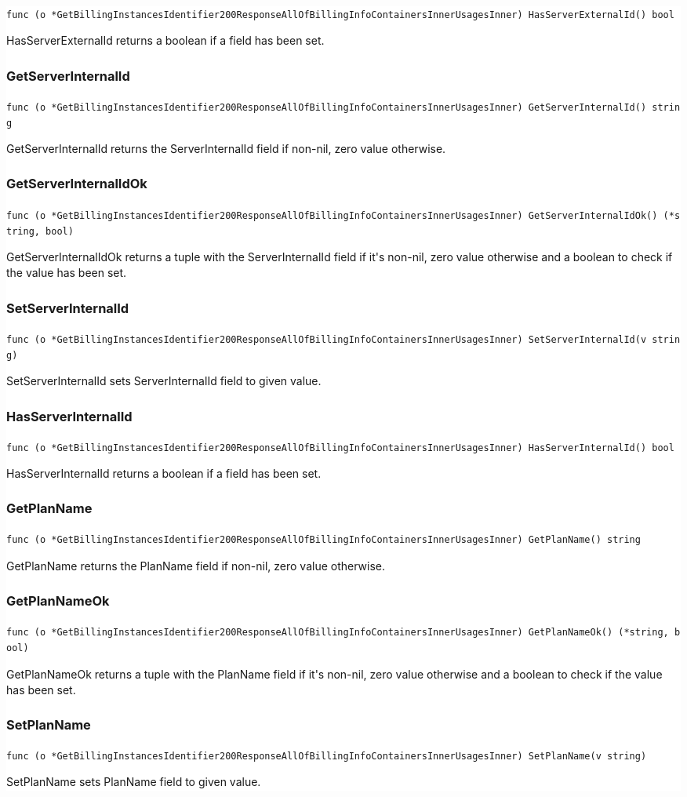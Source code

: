 `func (o *GetBillingInstancesIdentifier200ResponseAllOfBillingInfoContainersInnerUsagesInner) HasServerExternalId() bool`

HasServerExternalId returns a boolean if a field has been set.

### GetServerInternalId

`func (o *GetBillingInstancesIdentifier200ResponseAllOfBillingInfoContainersInnerUsagesInner) GetServerInternalId() string`

GetServerInternalId returns the ServerInternalId field if non-nil, zero value otherwise.

### GetServerInternalIdOk

`func (o *GetBillingInstancesIdentifier200ResponseAllOfBillingInfoContainersInnerUsagesInner) GetServerInternalIdOk() (*string, bool)`

GetServerInternalIdOk returns a tuple with the ServerInternalId field if it's non-nil, zero value otherwise
and a boolean to check if the value has been set.

### SetServerInternalId

`func (o *GetBillingInstancesIdentifier200ResponseAllOfBillingInfoContainersInnerUsagesInner) SetServerInternalId(v string)`

SetServerInternalId sets ServerInternalId field to given value.

### HasServerInternalId

`func (o *GetBillingInstancesIdentifier200ResponseAllOfBillingInfoContainersInnerUsagesInner) HasServerInternalId() bool`

HasServerInternalId returns a boolean if a field has been set.

### GetPlanName

`func (o *GetBillingInstancesIdentifier200ResponseAllOfBillingInfoContainersInnerUsagesInner) GetPlanName() string`

GetPlanName returns the PlanName field if non-nil, zero value otherwise.

### GetPlanNameOk

`func (o *GetBillingInstancesIdentifier200ResponseAllOfBillingInfoContainersInnerUsagesInner) GetPlanNameOk() (*string, bool)`

GetPlanNameOk returns a tuple with the PlanName field if it's non-nil, zero value otherwise
and a boolean to check if the value has been set.

### SetPlanName

`func (o *GetBillingInstancesIdentifier200ResponseAllOfBillingInfoContainersInnerUsagesInner) SetPlanName(v string)`

SetPlanName sets PlanName field to given value.
